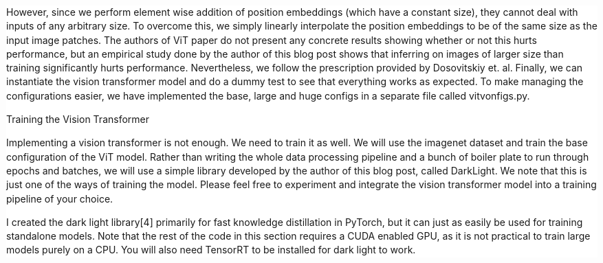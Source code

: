 However, since we perform element wise addition of position embeddings (which have a constant size), they cannot deal with inputs of any arbitrary size. To overcome this, we simply linearly interpolate the position embeddings to be of the same size as the input image patches. The authors of ViT paper do not present any concrete results showing whether or not this hurts performance, but an empirical study done by the author of this blog post shows that inferring on images of larger size than training significantly hurts performance. Nevertheless, we follow the prescription provided by Dosovitskiy et. al.
Finally, we can instantiate the vision transformer model and do a dummy test to see that everything works as expected. To make managing the configurations easier, we have implemented the base, large and huge configs in a separate file called vitvonfigs.py.

Training the Vision Transformer

Implementing a vision transformer is not enough. We need to train it as well. We will use the imagenet dataset and train the base configuration of the ViT model. Rather than writing the whole data processing pipeline and a bunch of boiler plate to run through epochs and batches, we will use a simple library developed by the author of this blog post, called DarkLight. We note that this is just one of the ways of training the model. Please feel free to experiment and integrate the vision transformer model into a training pipeline of your choice.

I created the dark light library[4] primarily for fast knowledge distillation in PyTorch, but it can just as easily be used for training standalone models. Note that the rest of the code in this section requires a CUDA enabled GPU, as it is not practical to train large models purely on a CPU. You will also need TensorRT to be installed for dark light to work.


